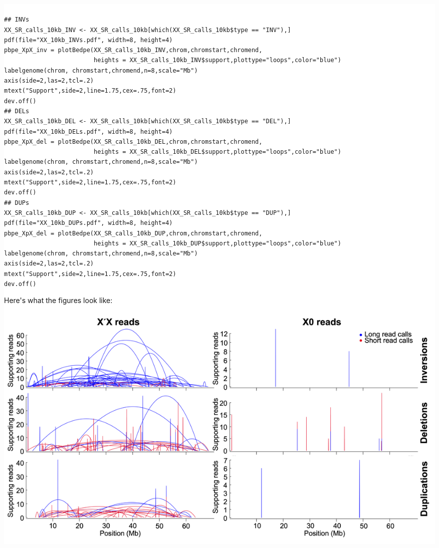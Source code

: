 ```

## INVs
XX_SR_calls_10kb_INV <- XX_SR_calls_10kb[which(XX_SR_calls_10kb$type == "INV"),]
pdf(file="XX_10kb_INVs.pdf", width=8, height=4)
pbpe_XpX_inv = plotBedpe(XX_SR_calls_10kb_INV,chrom,chromstart,chromend,
                         heights = XX_SR_calls_10kb_INV$support,plottype="loops",color="blue")
labelgenome(chrom, chromstart,chromend,n=8,scale="Mb")
axis(side=2,las=2,tcl=.2)
mtext("Support",side=2,line=1.75,cex=.75,font=2)
dev.off()
## DELs
XX_SR_calls_10kb_DEL <- XX_SR_calls_10kb[which(XX_SR_calls_10kb$type == "DEL"),]
pdf(file="XX_10kb_DELs.pdf", width=8, height=4)
pbpe_XpX_del = plotBedpe(XX_SR_calls_10kb_DEL,chrom,chromstart,chromend,
                         heights = XX_SR_calls_10kb_DEL$support,plottype="loops",color="blue")
labelgenome(chrom, chromstart,chromend,n=8,scale="Mb")
axis(side=2,las=2,tcl=.2)
mtext("Support",side=2,line=1.75,cex=.75,font=2)
dev.off()
## DUPs
XX_SR_calls_10kb_DUP <- XX_SR_calls_10kb[which(XX_SR_calls_10kb$type == "DUP"),]
pdf(file="XX_10kb_DUPs.pdf", width=8, height=4)
pbpe_XpX_del = plotBedpe(XX_SR_calls_10kb_DUP,chrom,chromstart,chromend,
                         heights = XX_SR_calls_10kb_DUP$support,plottype="loops",color="blue")
labelgenome(chrom, chromstart,chromend,n=8,scale="Mb")
axis(side=2,las=2,tcl=.2)
mtext("Support",side=2,line=1.75,cex=.75,font=2)
dev.off()
```

Here's what the figures look like:

![](figures/SV_calls_X0_XpX.png)